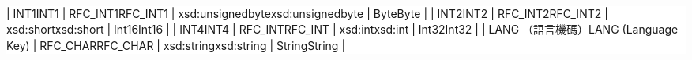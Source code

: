 |            <span data-ttu-id="4c2d3-284">INT1</span><span class="sxs-lookup"><span data-stu-id="4c2d3-284">INT1</span></span>             |  <span data-ttu-id="4c2d3-285">RFC_INT1</span><span class="sxs-lookup"><span data-stu-id="4c2d3-285">RFC_INT1</span></span>  |                                                                                                                                                                                                                                                                                                       <span data-ttu-id="4c2d3-286">xsd:unsignedbyte</span><span class="sxs-lookup"><span data-stu-id="4c2d3-286">xsd:unsignedbyte</span></span>                                                                                                                                                                                                                                                                                                        |                                                        <span data-ttu-id="4c2d3-287">Byte</span><span class="sxs-lookup"><span data-stu-id="4c2d3-287">Byte</span></span>                                                        |
|            <span data-ttu-id="4c2d3-288">INT2</span><span class="sxs-lookup"><span data-stu-id="4c2d3-288">INT2</span></span>             |  <span data-ttu-id="4c2d3-289">RFC_INT2</span><span class="sxs-lookup"><span data-stu-id="4c2d3-289">RFC_INT2</span></span>  |                                                                                                                                                                                                                                                                                                           <span data-ttu-id="4c2d3-290">xsd:short</span><span class="sxs-lookup"><span data-stu-id="4c2d3-290">xsd:short</span></span>                                                                                                                                                                                                                                                                                                           |                                                       <span data-ttu-id="4c2d3-291">Int16</span><span class="sxs-lookup"><span data-stu-id="4c2d3-291">Int16</span></span>                                                        |
|            <span data-ttu-id="4c2d3-292">INT4</span><span class="sxs-lookup"><span data-stu-id="4c2d3-292">INT4</span></span>             |  <span data-ttu-id="4c2d3-293">RFC_INT</span><span class="sxs-lookup"><span data-stu-id="4c2d3-293">RFC_INT</span></span>   |                                                                                                                                                                                                                                                                                                            <span data-ttu-id="4c2d3-294">xsd:int</span><span class="sxs-lookup"><span data-stu-id="4c2d3-294">xsd:int</span></span>                                                                                                                                                                                                                                                                                                            |                                                       <span data-ttu-id="4c2d3-295">Int32</span><span class="sxs-lookup"><span data-stu-id="4c2d3-295">Int32</span></span>                                                        |
|     <span data-ttu-id="4c2d3-296">LANG （語言機碼）</span><span class="sxs-lookup"><span data-stu-id="4c2d3-296">LANG (Language Key)</span></span>     |  <span data-ttu-id="4c2d3-297">RFC_CHAR</span><span class="sxs-lookup"><span data-stu-id="4c2d3-297">RFC_CHAR</span></span>  |                                                                                                                                                                                                                                                                                                          <span data-ttu-id="4c2d3-298">xsd:string</span><span class="sxs-lookup"><span data-stu-id="4c2d3-298">xsd:string</span></span>                                                                                                                                                                                                                                                                                                           |                                                       <span data-ttu-id="4c2d3-299">String</span><span class="sxs-lookup"><span data-stu-id="4c2d3-299">String</span></span>                                                       |
